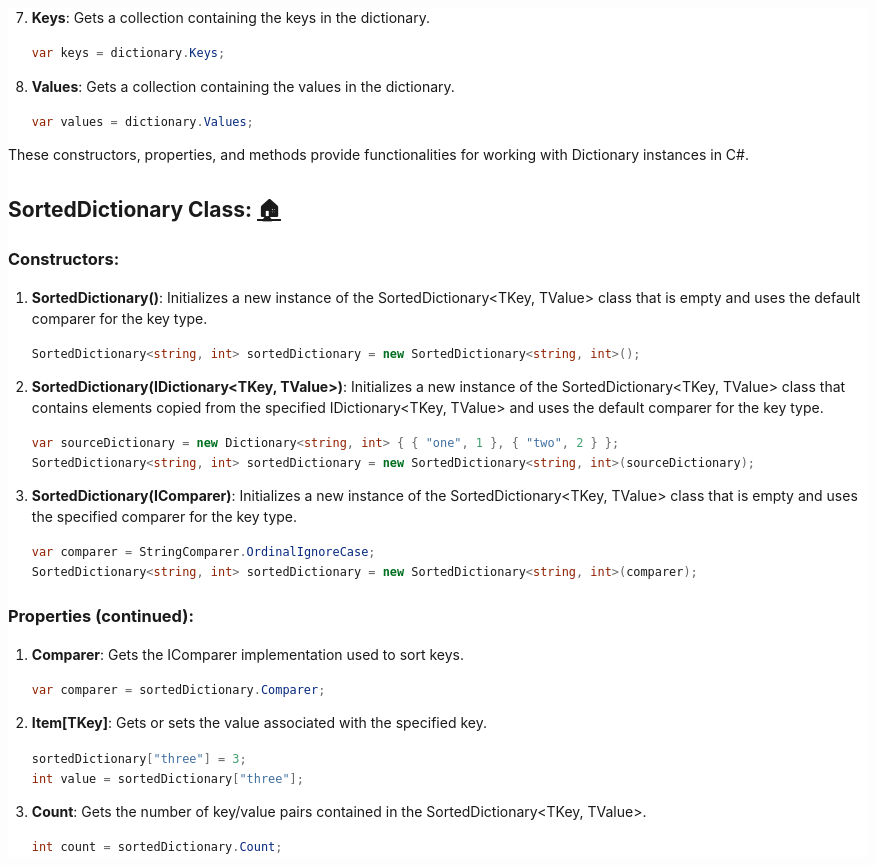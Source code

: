 7. **Keys**: Gets a collection containing the keys in the dictionary.
   ```csharp
   var keys = dictionary.Keys;
   ```

8. **Values**: Gets a collection containing the values in the dictionary.
   ```csharp
   var values = dictionary.Values;
   ```

These constructors, properties, and methods provide functionalities for working with Dictionary instances in C#.

## **SortedDictionary Class:** [🏠](https://github.com/SMitra1993/theNETInterrogation/blob/master/11%20-%20Collections%26Generics.md#collections--generics-)

### Constructors:
1. **SortedDictionary()**: Initializes a new instance of the SortedDictionary<TKey, TValue> class that is empty and uses the default comparer for the key type.
   ```csharp
   SortedDictionary<string, int> sortedDictionary = new SortedDictionary<string, int>();
   ```

2. **SortedDictionary(IDictionary<TKey, TValue>)**: Initializes a new instance of the SortedDictionary<TKey, TValue> class that contains elements copied from the specified IDictionary<TKey, TValue> and uses the default comparer for the key type.
   ```csharp
   var sourceDictionary = new Dictionary<string, int> { { "one", 1 }, { "two", 2 } };
   SortedDictionary<string, int> sortedDictionary = new SortedDictionary<string, int>(sourceDictionary);
   ```

3. **SortedDictionary(IComparer<TKey>)**: Initializes a new instance of the SortedDictionary<TKey, TValue> class that is empty and uses the specified comparer for the key type.
   ```csharp
   var comparer = StringComparer.OrdinalIgnoreCase;
   SortedDictionary<string, int> sortedDictionary = new SortedDictionary<string, int>(comparer);
   ```

### Properties (continued):
1. **Comparer**: Gets the IComparer<TKey> implementation used to sort keys.
   ```csharp
   var comparer = sortedDictionary.Comparer;
   ```

2. **Item[TKey]**: Gets or sets the value associated with the specified key.
   ```csharp
   sortedDictionary["three"] = 3;
   int value = sortedDictionary["three"];
   ```

3. **Count**: Gets the number of key/value pairs contained in the SortedDictionary<TKey, TValue>.
   ```csharp
   int count = sortedDictionary.Count;
   ```
